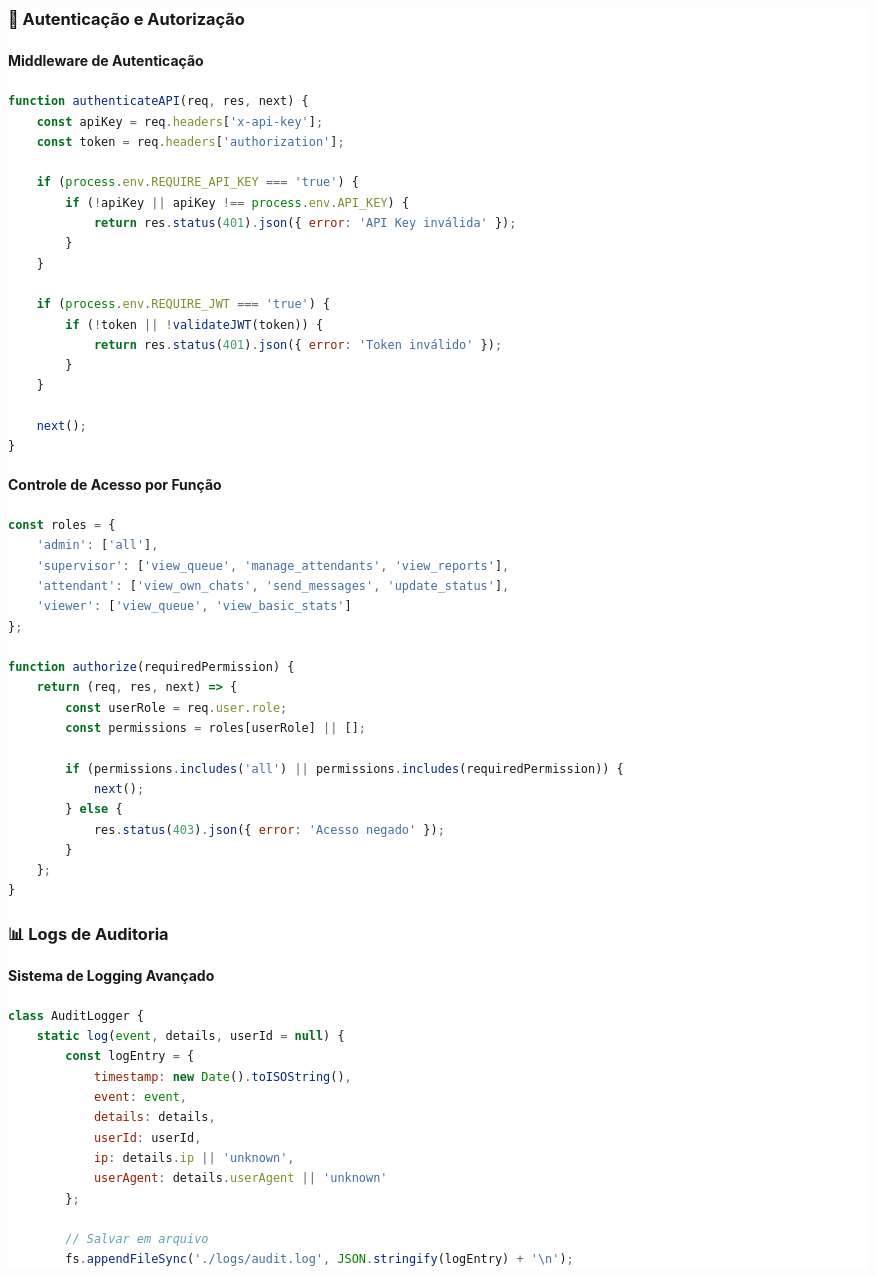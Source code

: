 ### 🔐 Autenticação e Autorização

#### Middleware de Autenticação
```javascript
function authenticateAPI(req, res, next) {
    const apiKey = req.headers['x-api-key'];
    const token = req.headers['authorization'];
    
    if (process.env.REQUIRE_API_KEY === 'true') {
        if (!apiKey || apiKey !== process.env.API_KEY) {
            return res.status(401).json({ error: 'API Key inválida' });
        }
    }
    
    if (process.env.REQUIRE_JWT === 'true') {
        if (!token || !validateJWT(token)) {
            return res.status(401).json({ error: 'Token inválido' });
        }
    }
    
    next();
}
```

#### Controle de Acesso por Função
```javascript
const roles = {
    'admin': ['all'],
    'supervisor': ['view_queue', 'manage_attendants', 'view_reports'],
    'attendant': ['view_own_chats', 'send_messages', 'update_status'],
    'viewer': ['view_queue', 'view_basic_stats']
};

function authorize(requiredPermission) {
    return (req, res, next) => {
        const userRole = req.user.role;
        const permissions = roles[userRole] || [];
        
        if (permissions.includes('all') || permissions.includes(requiredPermission)) {
            next();
        } else {
            res.status(403).json({ error: 'Acesso negado' });
        }
    };
}
```

### 📊 Logs de Auditoria

#### Sistema de Logging Avançado
```javascript
class AuditLogger {
    static log(event, details, userId = null) {
        const logEntry = {
            timestamp: new Date().toISOString(),
            event: event,
            details: details,
            userId: userId,
            ip: details.ip || 'unknown',
            userAgent: details.userAgent || 'unknown'
        };
        
        // Salvar em arquivo
        fs.appendFileSync('./logs/audit.log', JSON.stringify(logEntry) + '\n');
```